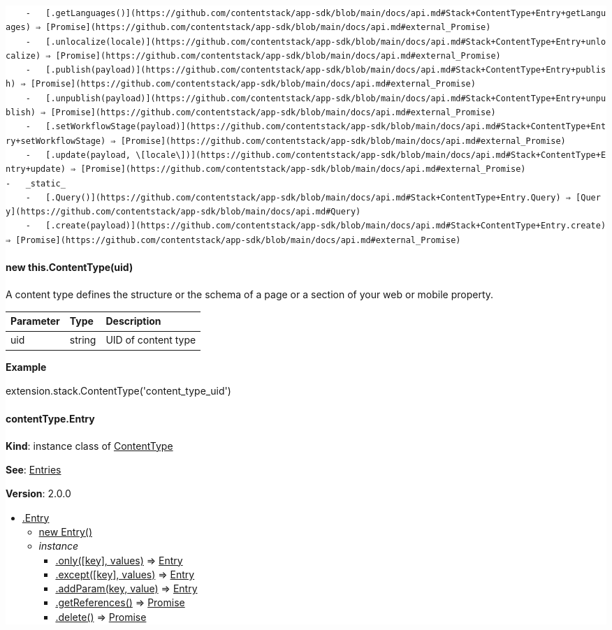         -   [.getLanguages()](https://github.com/contentstack/app-sdk/blob/main/docs/api.md#Stack+ContentType+Entry+getLanguages) ⇒ [Promise](https://github.com/contentstack/app-sdk/blob/main/docs/api.md#external_Promise)
        -   [.unlocalize(locale)](https://github.com/contentstack/app-sdk/blob/main/docs/api.md#Stack+ContentType+Entry+unlocalize) ⇒ [Promise](https://github.com/contentstack/app-sdk/blob/main/docs/api.md#external_Promise)
        -   [.publish(payload)](https://github.com/contentstack/app-sdk/blob/main/docs/api.md#Stack+ContentType+Entry+publish) ⇒ [Promise](https://github.com/contentstack/app-sdk/blob/main/docs/api.md#external_Promise)
        -   [.unpublish(payload)](https://github.com/contentstack/app-sdk/blob/main/docs/api.md#Stack+ContentType+Entry+unpublish) ⇒ [Promise](https://github.com/contentstack/app-sdk/blob/main/docs/api.md#external_Promise)
        -   [.setWorkflowStage(payload)](https://github.com/contentstack/app-sdk/blob/main/docs/api.md#Stack+ContentType+Entry+setWorkflowStage) ⇒ [Promise](https://github.com/contentstack/app-sdk/blob/main/docs/api.md#external_Promise)
        -   [.update(payload, \[locale\])](https://github.com/contentstack/app-sdk/blob/main/docs/api.md#Stack+ContentType+Entry+update) ⇒ [Promise](https://github.com/contentstack/app-sdk/blob/main/docs/api.md#external_Promise)
    -   _static_
        -   [.Query()](https://github.com/contentstack/app-sdk/blob/main/docs/api.md#Stack+ContentType+Entry.Query) ⇒ [Query](https://github.com/contentstack/app-sdk/blob/main/docs/api.md#Query)
        -   [.create(payload)](https://github.com/contentstack/app-sdk/blob/main/docs/api.md#Stack+ContentType+Entry.create) ⇒ [Promise](https://github.com/contentstack/app-sdk/blob/main/docs/api.md#external_Promise)

#### new this.ContentType(uid)

A content type defines the structure or the schema of a page or a section of your web or mobile property.

| **Parameter** | **Type** | **Description**     |
| :------------ | :------- | :------------------ |
| uid           | string   | UID of content type |

**Example**

extension.stack.ContentType('content_type_uid')

#### contentType.Entry

**Kind**: instance class of [ContentType](https://github.com/contentstack/app-sdk/blob/main/docs/api.md#Stack+ContentType)

**See**: [Entries](https://www.contentstack.com/docs/apis/content-management-api/#entries)

**Version**: 2.0.0

-   [.Entry](https://github.com/contentstack/app-sdk/blob/main/docs/api.md#Stack+ContentType+Entry)
    -   [new Entry()](https://github.com/contentstack/app-sdk/blob/main/docs/api.md#new_Stack+ContentType+Entry_new)
    -   _instance_
        -   [.only(\[key\], values)](https://github.com/contentstack/app-sdk/blob/main/docs/api.md#Stack+ContentType+Entry+only) ⇒ [Entry](https://github.com/contentstack/app-sdk/blob/main/docs/api.md#Stack+ContentType+Entry)
        -   [.except(\[key\], values)](https://github.com/contentstack/app-sdk/blob/main/docs/api.md#Stack+ContentType+Entry+except) ⇒ [Entry](https://github.com/contentstack/app-sdk/blob/main/docs/api.md#Stack+ContentType+Entry)
        -   [.addParam(key, value)](https://github.com/contentstack/app-sdk/blob/main/docs/api.md#Stack+ContentType+Entry+addParam) ⇒ [Entry](https://github.com/contentstack/app-sdk/blob/main/docs/api.md#Stack+ContentType+Entry)
        -   [.getReferences()](https://github.com/contentstack/app-sdk/blob/main/docs/api.md#Stack+ContentType+Entry+getReferences) ⇒ [Promise](https://github.com/contentstack/app-sdk/blob/main/docs/api.md#external_Promise)
        -   [.delete()](https://github.com/contentstack/app-sdk/blob/main/docs/api.md#Stack+ContentType+Entry+delete) ⇒ [Promise](https://github.com/contentstack/app-sdk/blob/main/docs/api.md#external_Promise)